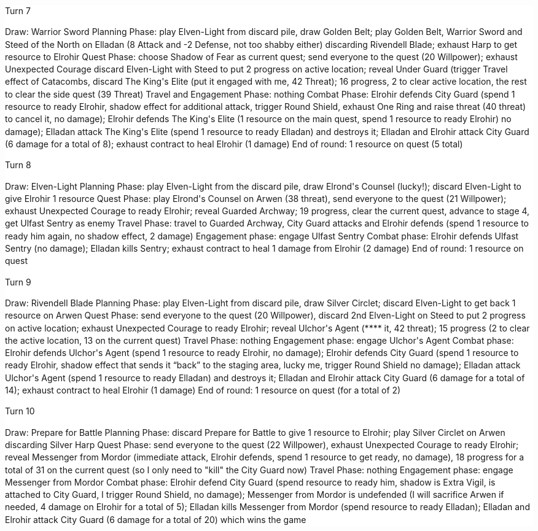 Turn 7

Draw: Warrior Sword
Planning Phase: play Elven-Light from discard pile, draw Golden Belt; play Golden Belt, Warrior Sword and Steed of the North on Elladan (8 Attack and -2 Defense, not too shabby either) discarding Rivendell Blade; exhaust Harp to get resource to Elrohir
Quest Phase: choose Shadow of Fear as current quest; send everyone to the quest (20 Willpower); exhaust Unexpected Courage discard Elven-Light with Steed to put 2 progress on active location; reveal Under Guard (trigger Travel effect of Catacombs, discard The King's Elite (put it engaged with me, 42 Threat); 16 progress, 2 to clear active location, the rest to clear the side quest (39 Threat)
Travel and Engagement Phase: nothing
Combat Phase: Elrohir defends City Guard (spend 1 resource to ready Elrohir, shadow effect for additional attack, trigger Round Shield, exhaust One Ring and raise threat (40 threat) to cancel it, no damage); Elrohir defends The King's Elite (1 resource on the main quest, spend 1 resource to ready Elrohir) no damage); Elladan attack The King's Elite (spend 1 resource to ready Elladan) and destroys it; Elladan and Elrohir attack City Guard (6 damage for a total of 8); exhaust contract to heal Elrohir (1 damage)
End of round: 1 resource on quest (5 total)

Turn 8

Draw: Elven-Light
Planning Phase: play Elven-Light from the discard pile, draw Elrond's Counsel (lucky!); discard Elven-Light to give Elrohir 1 resource
Quest Phase: play Elrond's Counsel on Arwen (38 threat), send everyone to the quest (21 Willpower); exhaust Unexpected Courage to ready Elrohir; reveal Guarded Archway; 19 progress, clear the current quest, advance to stage 4, get Ulfast Sentry as enemy
Travel Phase: travel to Guarded Archway, City Guard attacks and Elrohir defends (spend 1 resource to ready him again, no shadow effect, 2 damage)
Engagement phase: engage Ulfast Sentry
Combat phase: Elrohir defends Ulfast Sentry (no damage); Elladan kills Sentry; exhaust contract to heal 1 damage from Elrohir (2 damage)
End of round: 1 resource on quest

Turn 9

Draw: Rivendell Blade
Planning Phase: play Elven-Light from discard pile, draw Silver Circlet; discard Elven-Light to get back 1 resource on Arwen
Quest Phase: send everyone to the quest (20 Willpower), discard 2nd Elven-Light on Steed to put 2 progress on active location; exhaust Unexpected Courage to ready Elrohir; reveal Ulchor's Agent (**** it, 42 threat); 15 progress (2 to clear the active location, 13 on the current quest)
Travel Phase: nothing
Engagement phase: engage Ulchor's Agent
Combat phase: Elrohir defends Ulchor's Agent (spend 1 resource to ready Elrohir, no damage); Elrohir defends City Guard (spend 1 resource to ready Elrohir, shadow effect that sends it “back” to the staging area, lucky me, trigger Round Shield no damage); Elladan attack Ulchor's Agent (spend 1 resource to ready Elladan) and destroys it; Elladan and Elrohir attack City Guard (6 damage for a total of 14); exhaust contract to heal Elrohir (1 damage)
End of round: 1 resource on quest (for a total of 2)

Turn 10

Draw: Prepare for Battle
Planning Phase: discard Prepare for Battle to give 1 resource to Elrohir; play Silver Circlet on Arwen discarding Silver Harp
Quest Phase: send everyone to the quest (22 Willpower), exhaust Unexpected Courage to ready Elrohir; reveal Messenger from Mordor (immediate attack, Elrohir defends, spend 1 resource to get ready, no damage), 18 progress for a total of 31 on the current quest (so I only need to "kill" the City Guard now)
Travel Phase: nothing
Engagement phase: engage Messenger from Mordor
Combat phase: Elrohir defend City Guard (spend resource to ready him, shadow is Extra Vigil, is attached to City Guard, I trigger Round Shield, no damage); Messenger from Mordor is undefended (I will sacrifice Arwen if needed, 4 damage on Elrohir for a total of 5); Elladan kills Messenger from Mordor (spend resource to ready Elladan); Elladan and Elrohir attack City Guard (6 damage for a total of 20) which wins the game